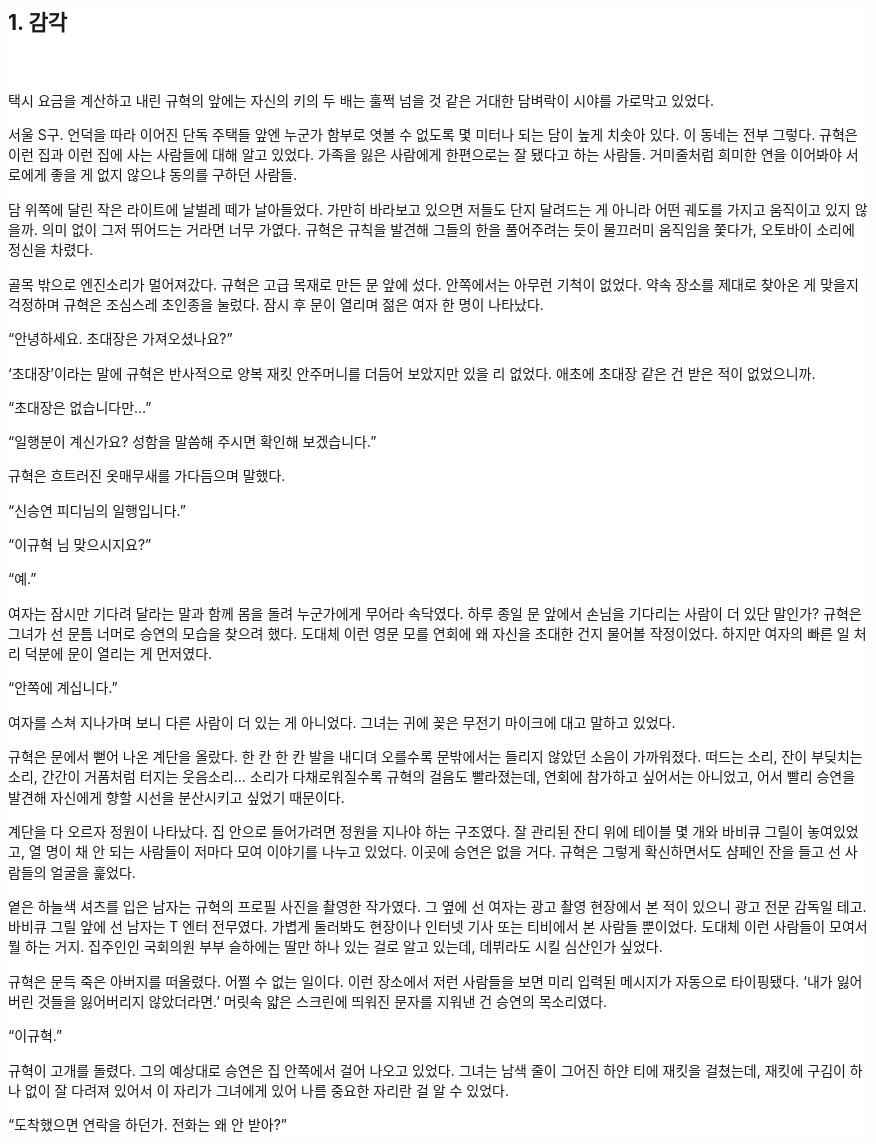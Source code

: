 



## 1. 감각

&nbsp;



택시 요금을 계산하고 내린 규혁의 앞에는 자신의 키의 두 배는 훌쩍 넘을 것 같은 거대한 담벼락이 시야를 가로막고 있었다.

서울 S구. 언덕을 따라 이어진 단독 주택들 앞엔 누군가 함부로 엿볼 수 없도록 몇 미터나 되는 담이 높게 치솟아 있다. 이 동네는 전부 그렇다. 규혁은 이런 집과 이런 집에 사는 사람들에 대해 알고 있었다. 가족을 잃은 사람에게 한편으로는 잘 됐다고 하는 사람들. 거미줄처럼 희미한 연을 이어봐야 서로에게 좋을 게 없지 않으냐 동의를 구하던 사람들.

담 위쪽에 달린 작은 라이트에 날벌레 떼가 날아들었다. 가만히 바라보고 있으면 저들도 단지 달려드는 게 아니라 어떤 궤도를 가지고 움직이고 있지 않을까. 의미 없이 그저 뛰어드는 거라면 너무 가엾다. 규혁은 규칙을 발견해 그들의 한을 풀어주려는 듯이 물끄러미 움직임을 쫓다가, 오토바이 소리에 정신을 차렸다.

골목 밖으로 엔진소리가 멀어져갔다. 규혁은 고급 목재로 만든 문 앞에 섰다. 안쪽에서는 아무런 기척이 없었다. 약속 장소를 제대로 찾아온 게 맞을지 걱정하며 규혁은 조심스레 초인종을 눌렀다. 잠시 후 문이 열리며 젊은 여자 한 명이 나타났다.

“안녕하세요. 초대장은 가져오셨나요?”

‘초대장’이라는 말에 규혁은 반사적으로 양복 재킷 안주머니를 더듬어 보았지만 있을 리 없었다. 애초에 초대장 같은 건 받은 적이 없었으니까.

“초대장은 없습니다만…”

“일행분이 계신가요? 성함을 말씀해 주시면 확인해 보겠습니다.”

규혁은 흐트러진 옷매무새를 가다듬으며 말했다.

“신승연 피디님의 일행입니다.”

“이규혁 님 맞으시지요?”

“예.”

여자는 잠시만 기다려 달라는 말과 함께 몸을 돌려 누군가에게 무어라 속닥였다. 하루 종일 문 앞에서 손님을 기다리는 사람이 더 있단 말인가? 규혁은 그녀가 선 문틈 너머로 승연의 모습을 찾으려 했다. 도대체 이런 영문 모를 연회에 왜 자신을 초대한 건지 물어볼 작정이었다. 하지만 여자의 빠른 일 처리 덕분에 문이 열리는 게 먼저였다.

“안쪽에 계십니다.”

여자를 스쳐 지나가며 보니 다른 사람이 더 있는 게 아니었다. 그녀는 귀에 꽂은 무전기 마이크에 대고 말하고 있었다.

규혁은 문에서 뻗어 나온 계단을 올랐다. 한 칸 한 칸 발을 내디뎌 오를수록 문밖에서는 들리지 않았던 소음이 가까워졌다. 떠드는 소리, 잔이 부딪치는 소리, 간간이 거품처럼 터지는 웃음소리… 소리가 다채로워질수록 규혁의 걸음도 빨라졌는데, 연회에 참가하고 싶어서는 아니었고, 어서 빨리 승연을 발견해 자신에게 향할 시선을 분산시키고 싶었기 때문이다.

계단을 다 오르자 정원이 나타났다. 집 안으로 들어가려면 정원을 지나야 하는 구조였다. 잘 관리된 잔디 위에 테이블 몇 개와 바비큐 그릴이 놓여있었고, 열 명이 채 안 되는 사람들이 저마다 모여 이야기를 나누고 있었다. 이곳에 승연은 없을 거다. 규혁은 그렇게 확신하면서도 샴페인 잔을 들고 선 사람들의 얼굴을 훑었다.

옅은 하늘색 셔츠를 입은 남자는 규혁의 프로필 사진을 촬영한 작가였다. 그 옆에 선 여자는 광고 촬영 현장에서 본 적이 있으니 광고 전문 감독일 테고. 바비큐 그릴 앞에 선 남자는 T 엔터 전무였다. 가볍게 둘러봐도 현장이나 인터넷 기사 또는 티비에서 본 사람들 뿐이었다. 도대체 이런 사람들이 모여서 뭘 하는 거지. 집주인인 국회의원 부부 슬하에는 딸만 하나 있는 걸로 알고 있는데, 데뷔라도 시킬 심산인가 싶었다.

규혁은 문득 죽은 아버지를 떠올렸다. 어쩔 수 없는 일이다. 이런 장소에서 저런 사람들을 보면 미리 입력된 메시지가 자동으로 타이핑됐다. ‘내가 잃어버린 것들을 잃어버리지 않았더라면.’ 머릿속 얇은 스크린에 띄워진 문자를 지워낸 건 승연의 목소리였다.

“이규혁.”

규혁이 고개를 돌렸다. 그의 예상대로 승연은 집 안쪽에서 걸어 나오고 있었다. 그녀는 남색 줄이 그어진 하얀 티에 재킷을 걸쳤는데, 재킷에 구김이 하나 없이 잘 다려져 있어서 이 자리가 그녀에게 있어 나름 중요한 자리란 걸 알 수 있었다.

“도착했으면 연락을 하던가. 전화는 왜 안 받아?”
